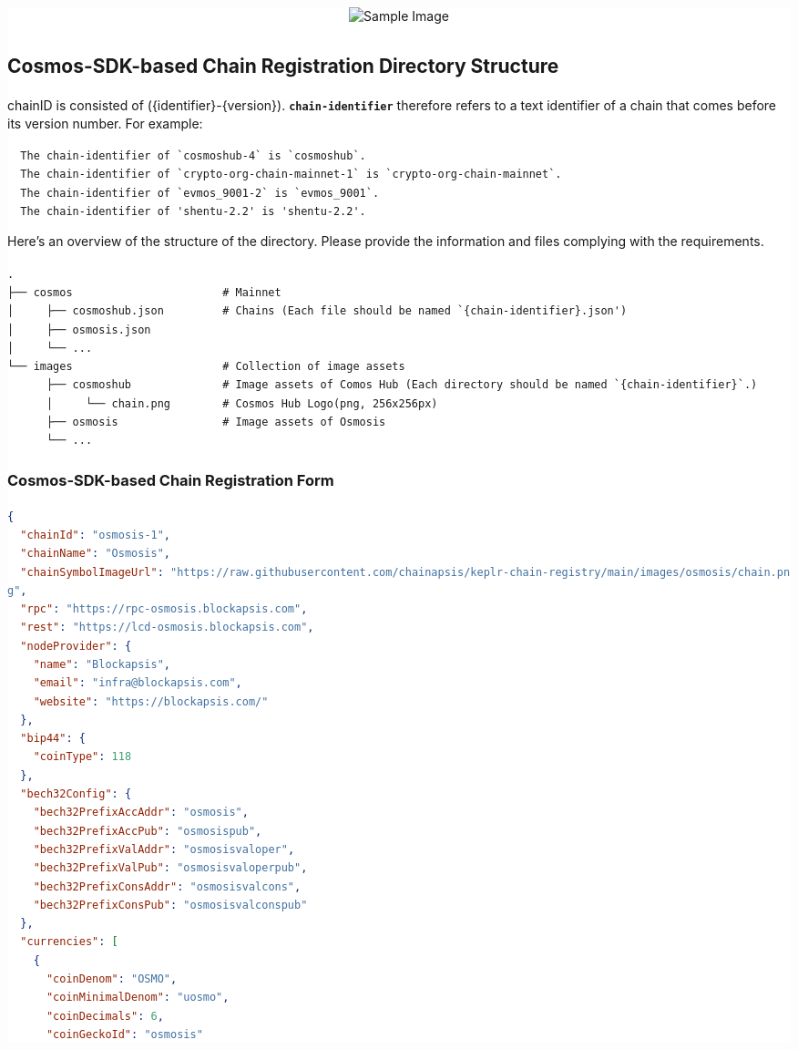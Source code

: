 <p align="center">
  <img src="https://i.imgur.com/Zp2pthD.png" alt="Sample Image"/>
</p>

## Cosmos-SDK-based Chain Registration Directory Structure

chainID is consisted of ({identifier}-{version}). **`chain-identifier`** therefore refers to a text identifier of a chain that comes before its version number. For example:

```
  The chain-identifier of `cosmoshub-4` is `cosmoshub`.
  The chain-identifier of `crypto-org-chain-mainnet-1` is `crypto-org-chain-mainnet`.
  The chain-identifier of `evmos_9001-2` is `evmos_9001`.
  The chain-identifier of 'shentu-2.2' is 'shentu-2.2'.
```

Here’s an overview of the structure of the directory. Please provide the information and files complying with the requirements.

```
.
├── cosmos                       # Mainnet
│     ├── cosmoshub.json         # Chains (Each file should be named `{chain-identifier}.json')
│     ├── osmosis.json
│     └── ...
└── images                       # Collection of image assets
      ├── cosmoshub              # Image assets of Comos Hub (Each directory should be named `{chain-identifier}`.)
      │     └── chain.png        # Cosmos Hub Logo(png, 256x256px)
      ├── osmosis                # Image assets of Osmosis
      └── ...
```

### Cosmos-SDK-based Chain Registration Form

```json
{
  "chainId": "osmosis-1",
  "chainName": "Osmosis",
  "chainSymbolImageUrl": "https://raw.githubusercontent.com/chainapsis/keplr-chain-registry/main/images/osmosis/chain.png",
  "rpc": "https://rpc-osmosis.blockapsis.com",
  "rest": "https://lcd-osmosis.blockapsis.com",
  "nodeProvider": {
    "name": "Blockapsis",
    "email": "infra@blockapsis.com",
    "website": "https://blockapsis.com/"
  },
  "bip44": {
    "coinType": 118
  },
  "bech32Config": {
    "bech32PrefixAccAddr": "osmosis",
    "bech32PrefixAccPub": "osmosispub",
    "bech32PrefixValAddr": "osmosisvaloper",
    "bech32PrefixValPub": "osmosisvaloperpub",
    "bech32PrefixConsAddr": "osmosisvalcons",
    "bech32PrefixConsPub": "osmosisvalconspub"
  },
  "currencies": [
    {
      "coinDenom": "OSMO",
      "coinMinimalDenom": "uosmo",
      "coinDecimals": 6,
      "coinGeckoId": "osmosis"
```
